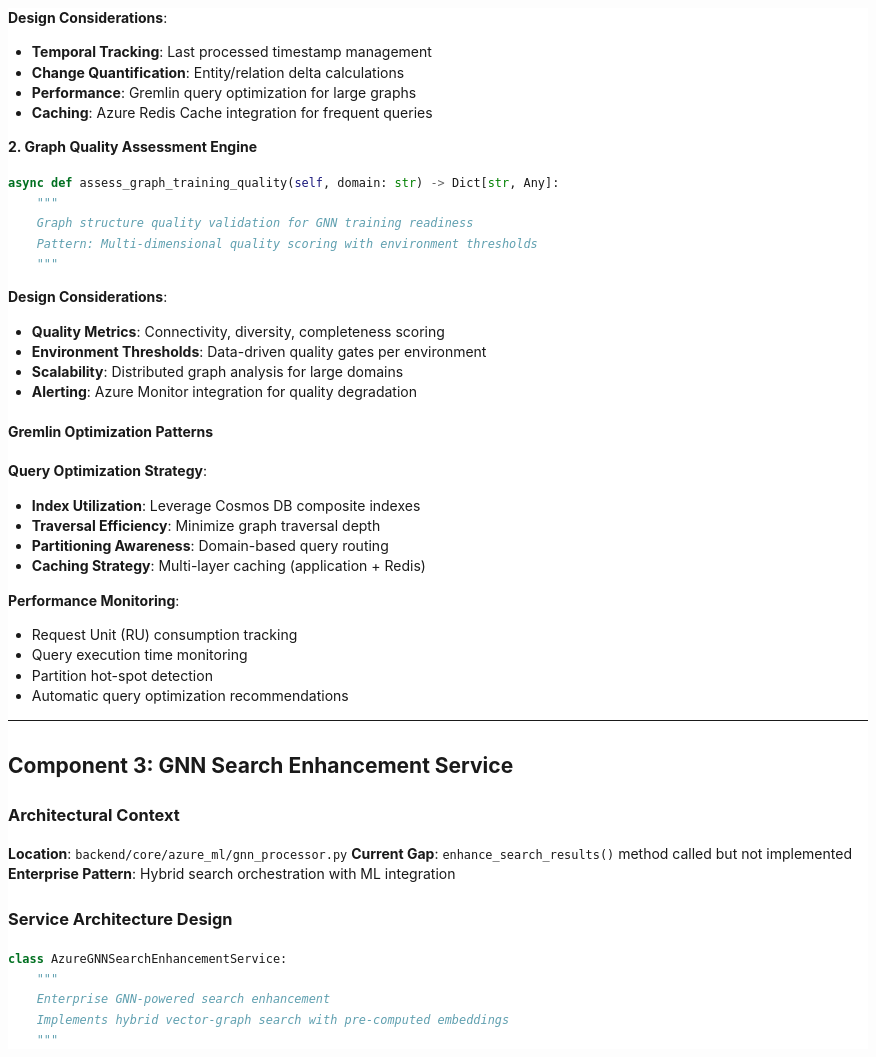 **Design Considerations**:
- **Temporal Tracking**: Last processed timestamp management
- **Change Quantification**: Entity/relation delta calculations
- **Performance**: Gremlin query optimization for large graphs
- **Caching**: Azure Redis Cache integration for frequent queries

**2. Graph Quality Assessment Engine**
```python
async def assess_graph_training_quality(self, domain: str) -> Dict[str, Any]:
    """
    Graph structure quality validation for GNN training readiness
    Pattern: Multi-dimensional quality scoring with environment thresholds
    """
```

**Design Considerations**:
- **Quality Metrics**: Connectivity, diversity, completeness scoring
- **Environment Thresholds**: Data-driven quality gates per environment
- **Scalability**: Distributed graph analysis for large domains
- **Alerting**: Azure Monitor integration for quality degradation

#### **Gremlin Optimization Patterns**

**Query Optimization Strategy**:
- **Index Utilization**: Leverage Cosmos DB composite indexes
- **Traversal Efficiency**: Minimize graph traversal depth
- **Partitioning Awareness**: Domain-based query routing
- **Caching Strategy**: Multi-layer caching (application + Redis)

**Performance Monitoring**:
- Request Unit (RU) consumption tracking
- Query execution time monitoring
- Partition hot-spot detection
- Automatic query optimization recommendations

---

## **Component 3: GNN Search Enhancement Service**

### **Architectural Context**
**Location**: `backend/core/azure_ml/gnn_processor.py`
**Current Gap**: `enhance_search_results()` method called but not implemented
**Enterprise Pattern**: Hybrid search orchestration with ML integration

### **Service Architecture Design**

```python
class AzureGNNSearchEnhancementService:
    """
    Enterprise GNN-powered search enhancement
    Implements hybrid vector-graph search with pre-computed embeddings
    """
```
